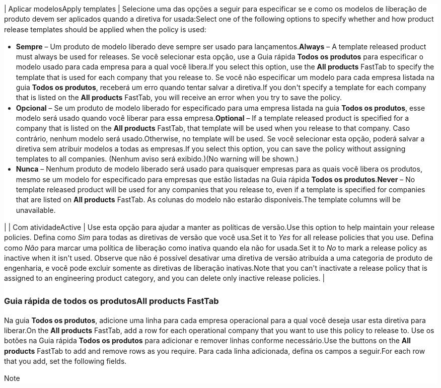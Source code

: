 | <span data-ttu-id="b4f5b-183">Aplicar modelos</span><span class="sxs-lookup"><span data-stu-id="b4f5b-183">Apply templates</span></span> | <span data-ttu-id="b4f5b-184">Selecione uma das opções a seguir para especificar se e como os modelos de liberação de produto devem ser aplicados quando a diretiva for usada:</span><span class="sxs-lookup"><span data-stu-id="b4f5b-184">Select one of the following options to specify whether and how product release templates should be applied when the policy is used:</span></span><ul><li><span data-ttu-id="b4f5b-185">**Sempre** – Um produto de modelo liberado deve sempre ser usado para lançamentos.</span><span class="sxs-lookup"><span data-stu-id="b4f5b-185">**Always** – A template released product must always be used for releases.</span></span> <span data-ttu-id="b4f5b-186">Se você selecionar esta opção, use a Guia rápida **Todos os produtos** para especificar o modelo usado para cada empresa para a qual você libera.</span><span class="sxs-lookup"><span data-stu-id="b4f5b-186">If you select this option, use the **All products** FastTab to specify the template that is used for each company that you release to.</span></span> <span data-ttu-id="b4f5b-187">Se você não especificar um modelo para cada empresa listada na guia **Todos os produtos**, receberá um erro quando tentar salvar a diretiva.</span><span class="sxs-lookup"><span data-stu-id="b4f5b-187">If you don't specify a template for each company that is listed on the **All products** FastTab, you will receive an error when you try to save the policy.</span></span></li><li><span data-ttu-id="b4f5b-188">**Opcional** – Se um produto de modelo liberado for especificado para uma empresa listada na guia **Todos os produtos**, esse modelo será usado quando você liberar para essa empresa.</span><span class="sxs-lookup"><span data-stu-id="b4f5b-188">**Optional** – If a template released product is specified for a company that is listed on the **All products** FastTab, that template will be used when you release to that company.</span></span> <span data-ttu-id="b4f5b-189">Caso contrário, nenhum modelo será usado.</span><span class="sxs-lookup"><span data-stu-id="b4f5b-189">Otherwise, no template will be used.</span></span> <span data-ttu-id="b4f5b-190">Se você selecionar esta opção, poderá salvar a diretiva sem atribuir modelos a todas as empresas.</span><span class="sxs-lookup"><span data-stu-id="b4f5b-190">If you select this option, you can save the policy without assigning templates to all companies.</span></span> <span data-ttu-id="b4f5b-191">(Nenhum aviso será exibido.)</span><span class="sxs-lookup"><span data-stu-id="b4f5b-191">(No warning will be shown.)</span></span></li><li><span data-ttu-id="b4f5b-192">**Nunca** – Nenhum produto de modelo liberado será usado para quaisquer empresas para as quais você libera os produtos, mesmo se um modelo for especificado para empresas que estão listadas na Guia rápida **Todos os produtos**.</span><span class="sxs-lookup"><span data-stu-id="b4f5b-192">**Never** – No template released product will be used for any companies that you release to, even if a template is specified for companies that are listed on **All products** FastTab.</span></span> <span data-ttu-id="b4f5b-193">As colunas do modelo não estarão disponíveis.</span><span class="sxs-lookup"><span data-stu-id="b4f5b-193">The template columns will be unavailable.</span></span></li></ul> |
| <span data-ttu-id="b4f5b-194">Com atividade</span><span class="sxs-lookup"><span data-stu-id="b4f5b-194">Active</span></span> | <span data-ttu-id="b4f5b-195">Use esta opção para ajudar a manter as políticas de versão.</span><span class="sxs-lookup"><span data-stu-id="b4f5b-195">Use this option to help maintain your release policies.</span></span> <span data-ttu-id="b4f5b-196">Defina como *Sim* para todas as diretivas de versão que você usa.</span><span class="sxs-lookup"><span data-stu-id="b4f5b-196">Set it to *Yes* for all release policies that you use.</span></span> <span data-ttu-id="b4f5b-197">Defina como *Não* para marcar uma política de liberação como inativa quando ela não for usada.</span><span class="sxs-lookup"><span data-stu-id="b4f5b-197">Set it to *No* to mark a release policy as inactive when it isn't used.</span></span> <span data-ttu-id="b4f5b-198">Observe que não é possível desativar uma diretiva de versão atribuída a uma categoria de produto de engenharia, e você pode excluir somente as diretivas de liberação inativas.</span><span class="sxs-lookup"><span data-stu-id="b4f5b-198">Note that you can't inactivate a release policy that is assigned to an engineering product category, and you can delete only inactive release policies.</span></span> |

### <a name="all-products-fasttab"></a><span data-ttu-id="b4f5b-199">Guia rápida de todos os produtos</span><span class="sxs-lookup"><span data-stu-id="b4f5b-199">All products FastTab</span></span>

<span data-ttu-id="b4f5b-200">Na guia **Todos os produtos**, adicione uma linha para cada empresa operacional para a qual você deseja usar esta diretiva para liberar.</span><span class="sxs-lookup"><span data-stu-id="b4f5b-200">On the **All products** FastTab, add a row for each operational company that you want to use this policy to release to.</span></span> <span data-ttu-id="b4f5b-201">Use os botões na Guia rápida **Todos os produtos** para adicionar e remover linhas conforme necessário.</span><span class="sxs-lookup"><span data-stu-id="b4f5b-201">Use the buttons on the **All products** FastTab to add and remove rows as you require.</span></span> <span data-ttu-id="b4f5b-202">Para cada linha adicionada, defina os campos a seguir.</span><span class="sxs-lookup"><span data-stu-id="b4f5b-202">For each row that you add, set the following fields.</span></span>

> [!NOTE]